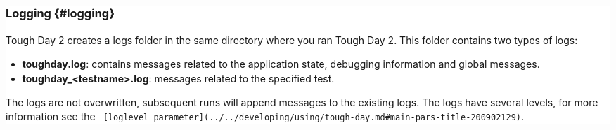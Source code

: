 ### Logging {#logging}

Tough Day 2 creates a logs folder in the same directory where you ran Tough Day 2. This folder contains two types of logs:

* **toughday.log**: contains messages related to the application state, debugging information and global messages.
* **toughday_&lt;testname&gt;.log**: messages related to the specified test.

The logs are not overwritten, subsequent runs will append messages to the existing logs. The logs have several levels, for more information see the ` [loglevel parameter](../../developing/using/tough-day.md#main-pars-title-200902129)`.







































































